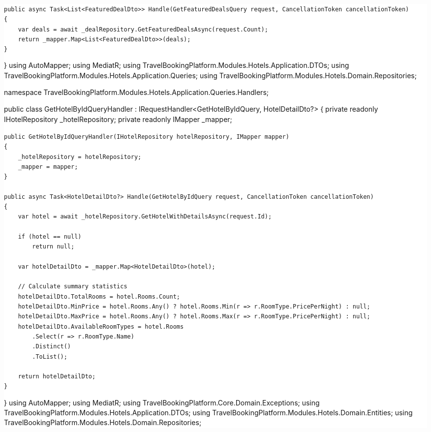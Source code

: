     public async Task<List<FeaturedDealDto>> Handle(GetFeaturedDealsQuery request, CancellationToken cancellationToken)
    {
        var deals = await _dealRepository.GetFeaturedDealsAsync(request.Count);
        return _mapper.Map<List<FeaturedDealDto>>(deals);
    }
}
using AutoMapper;
using MediatR;
using TravelBookingPlatform.Modules.Hotels.Application.DTOs;
using TravelBookingPlatform.Modules.Hotels.Application.Queries;
using TravelBookingPlatform.Modules.Hotels.Domain.Repositories;

namespace TravelBookingPlatform.Modules.Hotels.Application.Queries.Handlers;

public class GetHotelByIdQueryHandler : IRequestHandler<GetHotelByIdQuery, HotelDetailDto?>
{
    private readonly IHotelRepository _hotelRepository;
    private readonly IMapper _mapper;

    public GetHotelByIdQueryHandler(IHotelRepository hotelRepository, IMapper mapper)
    {
        _hotelRepository = hotelRepository;
        _mapper = mapper;
    }

    public async Task<HotelDetailDto?> Handle(GetHotelByIdQuery request, CancellationToken cancellationToken)
    {
        var hotel = await _hotelRepository.GetHotelWithDetailsAsync(request.Id);

        if (hotel == null)
            return null;

        var hotelDetailDto = _mapper.Map<HotelDetailDto>(hotel);

        // Calculate summary statistics
        hotelDetailDto.TotalRooms = hotel.Rooms.Count;
        hotelDetailDto.MinPrice = hotel.Rooms.Any() ? hotel.Rooms.Min(r => r.RoomType.PricePerNight) : null;
        hotelDetailDto.MaxPrice = hotel.Rooms.Any() ? hotel.Rooms.Max(r => r.RoomType.PricePerNight) : null;
        hotelDetailDto.AvailableRoomTypes = hotel.Rooms
            .Select(r => r.RoomType.Name)
            .Distinct()
            .ToList();

        return hotelDetailDto;
    }
}
using AutoMapper;
using MediatR;
using TravelBookingPlatform.Core.Domain.Exceptions;
using TravelBookingPlatform.Modules.Hotels.Application.DTOs;
using TravelBookingPlatform.Modules.Hotels.Domain.Entities;
using TravelBookingPlatform.Modules.Hotels.Domain.Repositories;
